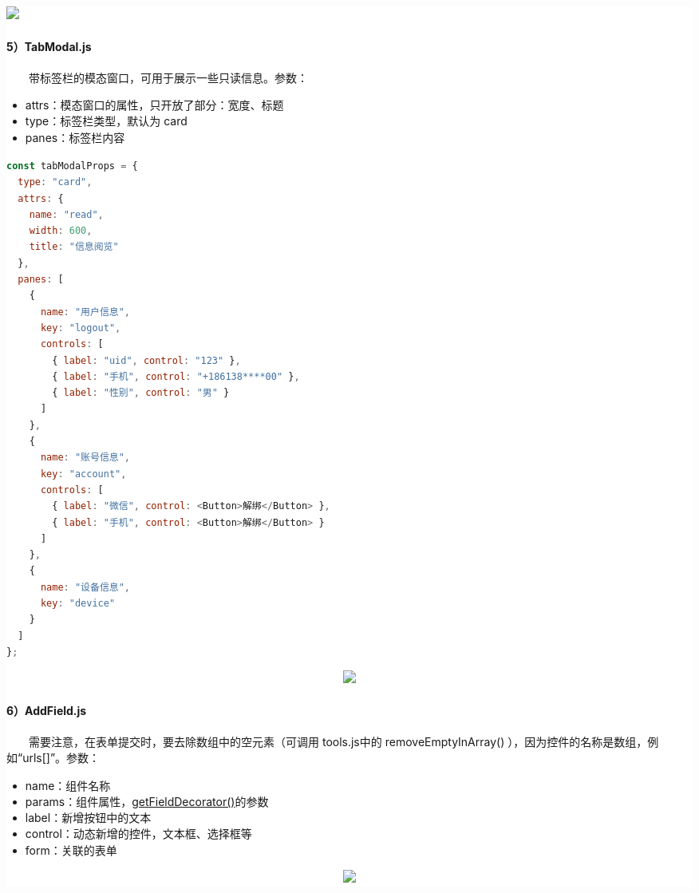   <img src="https://github.com/pwstrick/shin-admin/blob/main/docs/assets/7.png" width="500"/>
</p>

#### 5）TabModal.js
&emsp;&emsp;带标签栏的模态窗口，可用于展示一些只读信息。参数：
* attrs：模态窗口的属性，只开放了部分：宽度、标题
* type：标签栏类型，默认为 card
* panes：标签栏内容
```javascript
const tabModalProps = {
  type: "card",
  attrs: {
    name: "read",
    width: 600,
    title: "信息阅览"
  },
  panes: [
    {
      name: "用户信息",
      key: "logout",
      controls: [
        { label: "uid", control: "123" },
        { label: "手机", control: "+186138****00" },
        { label: "性别", control: "男" }
      ]
    },
    {
      name: "账号信息",
      key: "account",
      controls: [
        { label: "微信", control: <Button>解绑</Button> },
        { label: "手机", control: <Button>解绑</Button> }
      ]
    },
    {
      name: "设备信息",
      key: "device"
    }
  ]
};
```
<p align="center">
  <img src="https://github.com/pwstrick/shin-admin/blob/main/docs/assets/8.png" width="500"/>
</p>

#### 6）AddField.js
&emsp;&emsp;需要注意，在表单提交时，要去除数组中的空元素（可调用 tools.js中的 removeEmptyInArray() ），因为控件的名称是数组，例如“urls[]”。参数：
* name：组件名称
* params：组件属性，[getFieldDecorator()](https://3x.ant.design/components/form-cn/#getFieldDecorator(id,-options)-%E5%8F%82%E6%95%B0)的参数
* label：新增按钮中的文本
* control：动态新增的控件，文本框、选择框等
* form：关联的表单
<p align="center">
  <img src="https://github.com/pwstrick/shin-admin/blob/main/docs/assets/9.png" width="500"/>
</p>
